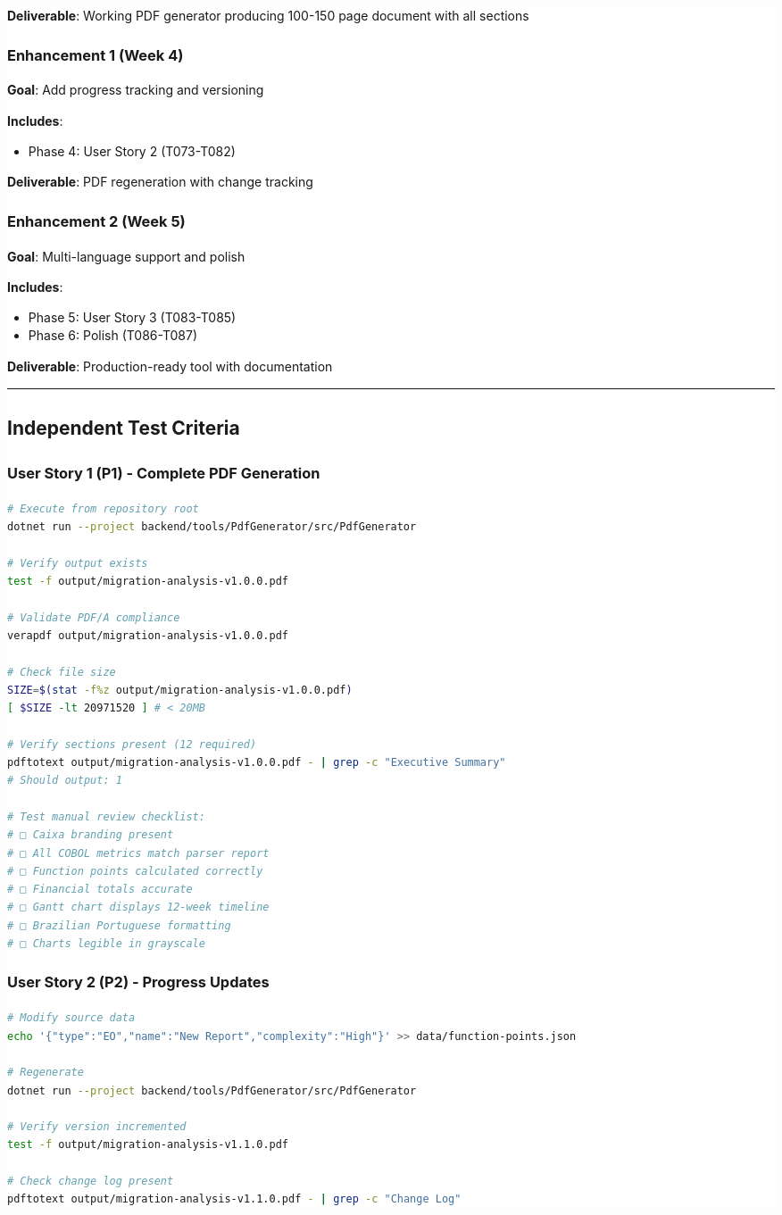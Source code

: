 **Deliverable**: Working PDF generator producing 100-150 page document with all sections

### Enhancement 1 (Week 4)
**Goal**: Add progress tracking and versioning

**Includes**:
- Phase 4: User Story 2 (T073-T082)

**Deliverable**: PDF regeneration with change tracking

### Enhancement 2 (Week 5)
**Goal**: Multi-language support and polish

**Includes**:
- Phase 5: User Story 3 (T083-T085)
- Phase 6: Polish (T086-T087)

**Deliverable**: Production-ready tool with documentation

---

## Independent Test Criteria

### User Story 1 (P1) - Complete PDF Generation
```bash
# Execute from repository root
dotnet run --project backend/tools/PdfGenerator/src/PdfGenerator

# Verify output exists
test -f output/migration-analysis-v1.0.0.pdf

# Validate PDF/A compliance
verapdf output/migration-analysis-v1.0.0.pdf

# Check file size
SIZE=$(stat -f%z output/migration-analysis-v1.0.0.pdf)
[ $SIZE -lt 20971520 ] # < 20MB

# Verify sections present (12 required)
pdftotext output/migration-analysis-v1.0.0.pdf - | grep -c "Executive Summary"
# Should output: 1

# Test manual review checklist:
# □ Caixa branding present
# □ All COBOL metrics match parser report
# □ Function points calculated correctly
# □ Financial totals accurate
# □ Gantt chart displays 12-week timeline
# □ Brazilian Portuguese formatting
# □ Charts legible in grayscale
```

### User Story 2 (P2) - Progress Updates
```bash
# Modify source data
echo '{"type":"EO","name":"New Report","complexity":"High"}' >> data/function-points.json

# Regenerate
dotnet run --project backend/tools/PdfGenerator/src/PdfGenerator

# Verify version incremented
test -f output/migration-analysis-v1.1.0.pdf

# Check change log present
pdftotext output/migration-analysis-v1.1.0.pdf - | grep -c "Change Log"
```